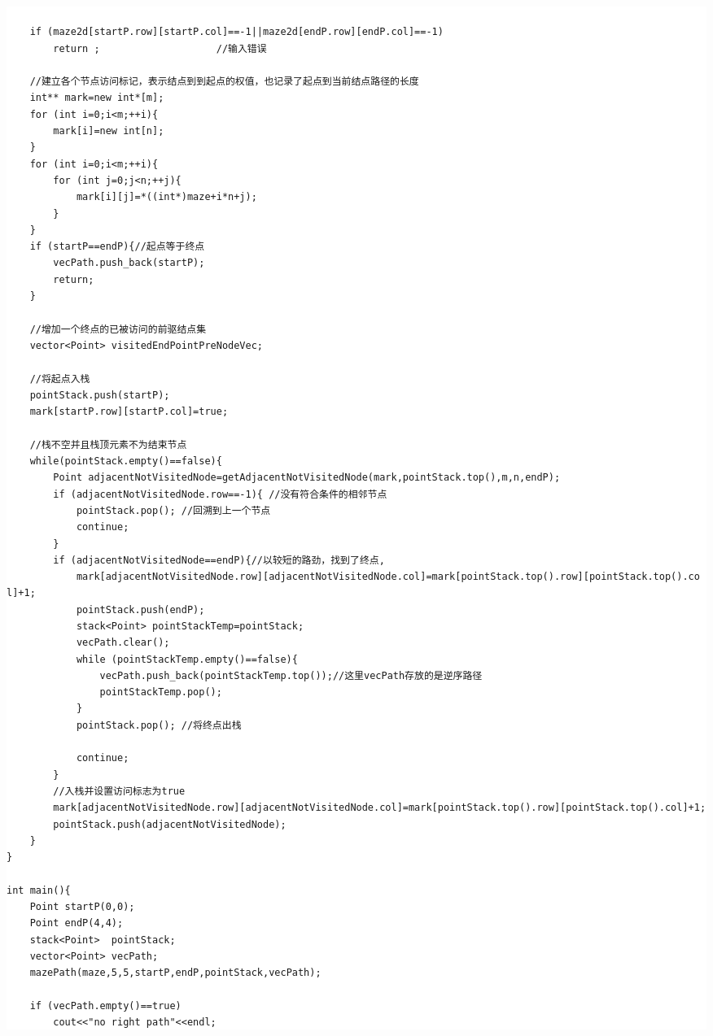 ```

    if (maze2d[startP.row][startP.col]==-1||maze2d[endP.row][endP.col]==-1)
        return ;                    //输入错误

    //建立各个节点访问标记，表示结点到到起点的权值，也记录了起点到当前结点路径的长度
    int** mark=new int*[m];
    for (int i=0;i<m;++i){
        mark[i]=new int[n];
    }
    for (int i=0;i<m;++i){
        for (int j=0;j<n;++j){
            mark[i][j]=*((int*)maze+i*n+j);
        }
    }
    if (startP==endP){//起点等于终点
        vecPath.push_back(startP);
        return;
    }

    //增加一个终点的已被访问的前驱结点集
    vector<Point> visitedEndPointPreNodeVec;

    //将起点入栈
    pointStack.push(startP);
    mark[startP.row][startP.col]=true;

    //栈不空并且栈顶元素不为结束节点
    while(pointStack.empty()==false){
        Point adjacentNotVisitedNode=getAdjacentNotVisitedNode(mark,pointStack.top(),m,n,endP);
        if (adjacentNotVisitedNode.row==-1){ //没有符合条件的相邻节点
            pointStack.pop(); //回溯到上一个节点
            continue;
        }
        if (adjacentNotVisitedNode==endP){//以较短的路劲，找到了终点,
            mark[adjacentNotVisitedNode.row][adjacentNotVisitedNode.col]=mark[pointStack.top().row][pointStack.top().col]+1;
            pointStack.push(endP);
            stack<Point> pointStackTemp=pointStack;
            vecPath.clear();
            while (pointStackTemp.empty()==false){
                vecPath.push_back(pointStackTemp.top());//这里vecPath存放的是逆序路径
                pointStackTemp.pop();
            }
            pointStack.pop(); //将终点出栈

            continue;
        }
        //入栈并设置访问标志为true
        mark[adjacentNotVisitedNode.row][adjacentNotVisitedNode.col]=mark[pointStack.top().row][pointStack.top().col]+1;
        pointStack.push(adjacentNotVisitedNode);
    }
}

int main(){
    Point startP(0,0);
    Point endP(4,4);
    stack<Point>  pointStack;
    vector<Point> vecPath;
    mazePath(maze,5,5,startP,endP,pointStack,vecPath);

    if (vecPath.empty()==true)
        cout<<"no right path"<<endl;
```